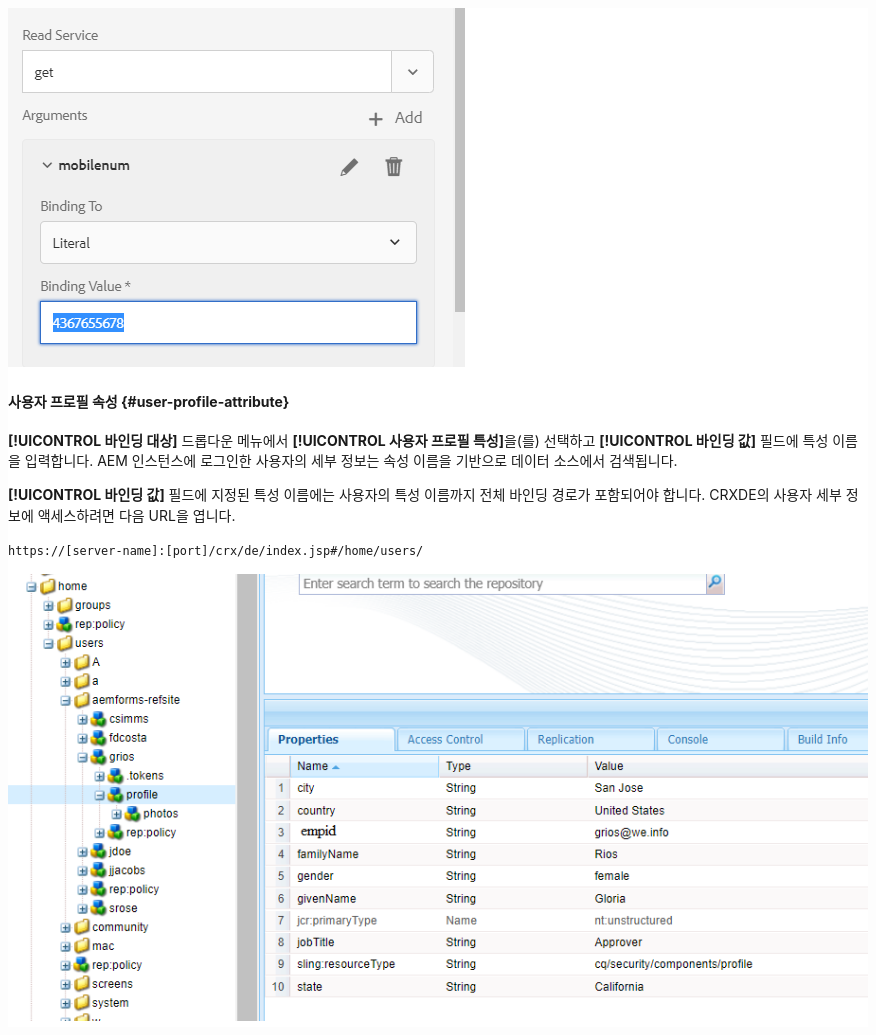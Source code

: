![리터럴 값](assets/fdm_binding_literal_new.png)

#### 사용자 프로필 속성 {#user-profile-attribute}

**[!UICONTROL 바인딩 대상]** 드롭다운 메뉴에서 **[!UICONTROL 사용자 프로필 특성]**&#x200B;을(를) 선택하고 **[!UICONTROL 바인딩 값]** 필드에 특성 이름을 입력합니다. AEM 인스턴스에 로그인한 사용자의 세부 정보는 속성 이름을 기반으로 데이터 소스에서 검색됩니다.

**[!UICONTROL 바인딩 값]** 필드에 지정된 특성 이름에는 사용자의 특성 이름까지 전체 바인딩 경로가 포함되어야 합니다. CRXDE의 사용자 세부 정보에 액세스하려면 다음 URL을 엽니다.

`https://[server-name]:[port]/crx/de/index.jsp#/home/users/`

![사용자 프로필](assets/binding_crxde_user_profile_new.png)
